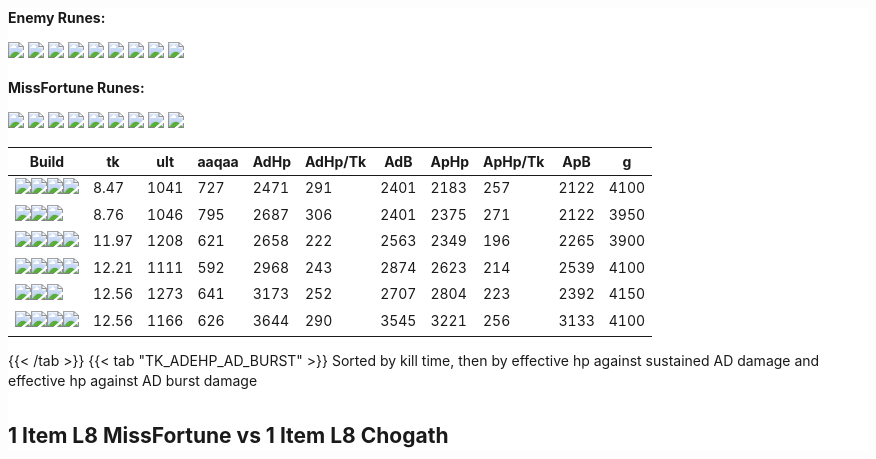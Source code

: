 

**Enemy Runes:**





![](/Styles/Resolve/GraspOfTheUndying/GraspOfTheUndying.png)
![](/Styles/Resolve/Demolish/Demolish.png)
![](/Styles/Resolve/SecondWind/SecondWind.png)
![](/Styles/Resolve/Overgrowth/Overgrowth.png)
![](/Styles/Inspiration/MagicalFootwear/MagicalFootwear.png)
![](/Styles/Resolve/ApproachVelocity/ApproachVelocity.png)
![](/StatMods/StatModsAttackSpeedIcon.png)
![](/StatMods/StatModsHealthScalingIcon.png)
![](/StatMods/StatModsHealthScalingIcon.png)



**MissFortune Runes:**


![](/Styles/Precision/PressTheAttack/PressTheAttack.png)
![](/Styles/Precision/AbsorbLife/AbsorbLife.png)
![](/Styles/Precision/LegendBloodline/LegendBloodline.png)
![](/Styles/Precision/CutDown/CutDown.png)
![](/Styles/Sorcery/AbsoluteFocus/AbsoluteFocus.png)
![](/Styles/Sorcery/GatheringStorm/GatheringStorm.png)
![](/StatMods/StatModsAdaptiveForceIcon.png)
![](/StatMods/StatModsAdaptiveForceIcon.png)
![](/StatMods/StatModsHealthScalingIcon.png)





 Build |tk|ult|aaqaa|AdHp|AdHp/Tk|AdB|ApHp|ApHp/Tk|ApB|g
-|-|-|-|-|-|-|-|-|-|-
![](/item/3124.png)![](/item/1001.png)![](/item/1055.png)![](/item/1036.png)|8.47|1041|727|2471|291|2401|2183|257|2122|4100
![](/item/3153.png)![](/item/1001.png)![](/item/1055.png)|8.76|1046|795|2687|306|2401|2375|271|2122|3950
![](/item/6692.png)![](/item/1001.png)![](/item/1055.png)![](/item/1036.png)|11.97|1208|621|2658|222|2563|2349|196|2265|3900
![](/item/3073.png)![](/item/1001.png)![](/item/1055.png)![](/item/1036.png)|12.21|1111|592|2968|243|2874|2623|214|2539|4100
![](/item/3072.png)![](/item/1001.png)![](/item/1055.png)|12.56|1273|641|3173|252|2707|2804|223|2392|4150
![](/item/6673.png)![](/item/1001.png)![](/item/1055.png)![](/item/1036.png)|12.56|1166|626|3644|290|3545|3221|256|3133|4100
{{< /tab >}}
{{< tab "TK_ADEHP_AD_BURST" >}}
Sorted by kill time, then by effective hp against sustained AD damage and effective hp against AD burst damage
## 1 Item L8 MissFortune vs 1 Item L8 Chogath
